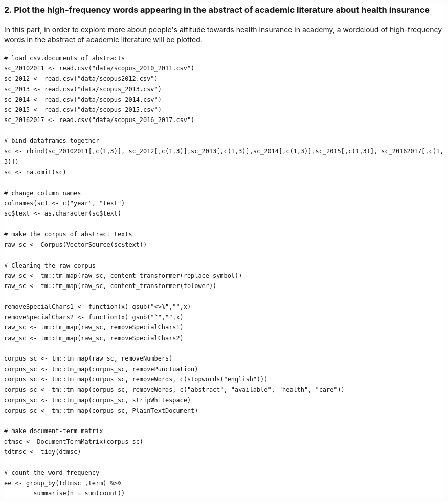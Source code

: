 ### 2. Plot the high-frequency words appearing in the abstract of academic literature about health insurance

In this part, in order to explore more about people's attitude towards
health insurance in academy, a wordcloud of high-frequency words in the
abstract of academic literature will be plotted.

    # load csv.documents of abstracts
    sc_20102011 <- read.csv("data/scopus_2010_2011.csv")
    sc_2012 <- read.csv("data/scopus2012.csv")
    sc_2013 <- read.csv("data/scopus_2013.csv")
    sc_2014 <- read.csv("data/scopus_2014.csv")
    sc_2015 <- read.csv("data/scopus_2015.csv")
    sc_20162017 <- read.csv("data/scopus_2016_2017.csv")

    # bind dataframes together
    sc <- rbind(sc_20102011[,c(1,3)], sc_2012[,c(1,3)],sc_2013[,c(1,3)],sc_2014[,c(1,3)],sc_2015[,c(1,3)], sc_20162017[,c(1,3)])
    sc <- na.omit(sc)

    # change column names
    colnames(sc) <- c("year", "text")
    sc$text <- as.character(sc$text)

    # make the corpus of abstract texts
    raw_sc <- Corpus(VectorSource(sc$text))

    # Cleaning the raw corpus
    raw_sc <- tm::tm_map(raw_sc, content_transformer(replace_symbol))
    raw_sc <- tm::tm_map(raw_sc, content_transformer(tolower))

    removeSpecialChars1 <- function(x) gsub("<>%","",x)
    removeSpecialChars2 <- function(x) gsub("^","",x)
    raw_sc <- tm::tm_map(raw_sc, removeSpecialChars1)
    raw_sc <- tm::tm_map(raw_sc, removeSpecialChars2)

    corpus_sc <- tm::tm_map(raw_sc, removeNumbers)
    corpus_sc <- tm::tm_map(corpus_sc, removePunctuation)
    corpus_sc <- tm::tm_map(corpus_sc, removeWords, c(stopwords("english")))  
    corpus_sc <- tm::tm_map(corpus_sc, removeWords, c("abstract", "available", "health", "care"))
    corpus_sc <- tm::tm_map(corpus_sc, stripWhitespace)
    corpus_sc <- tm::tm_map(corpus_sc, PlainTextDocument)

    # make document-term matrix
    dtmsc <- DocumentTermMatrix(corpus_sc)
    tdtmsc <- tidy(dtmsc)

    # count the word frequency
    ee <- group_by(tdtmsc ,term) %>%
            summarise(n = sum(count))
